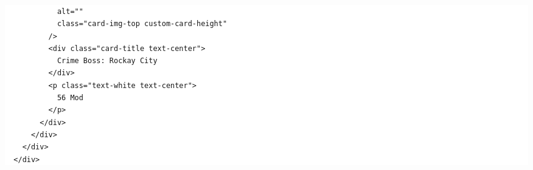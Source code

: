                 alt=""
                class="card-img-top custom-card-height"
              />
              <div class="card-title text-center">
                Crime Boss: Rockay City
              </div>
              <p class="text-white text-center">
                56 Mod
              </p>
            </div>
          </div>
        </div>
      </div>


